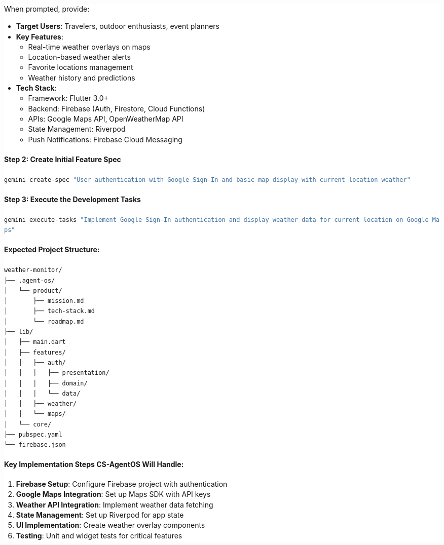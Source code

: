 When prompted, provide:
- **Target Users**: Travelers, outdoor enthusiasts, event planners
- **Key Features**: 
  - Real-time weather overlays on maps
  - Location-based weather alerts
  - Favorite locations management
  - Weather history and predictions
- **Tech Stack**:
  - Framework: Flutter 3.0+
  - Backend: Firebase (Auth, Firestore, Cloud Functions)
  - APIs: Google Maps API, OpenWeatherMap API
  - State Management: Riverpod
  - Push Notifications: Firebase Cloud Messaging

#### Step 2: Create Initial Feature Spec
```bash
gemini create-spec "User authentication with Google Sign-In and basic map display with current location weather"
```

#### Step 3: Execute the Development Tasks
```bash
gemini execute-tasks "Implement Google Sign-In authentication and display weather data for current location on Google Maps"
```

#### Expected Project Structure:
```
weather-monitor/
├── .agent-os/
│   └── product/
│       ├── mission.md
│       ├── tech-stack.md
│       └── roadmap.md
├── lib/
│   ├── main.dart
│   ├── features/
│   │   ├── auth/
│   │   │   ├── presentation/
│   │   │   ├── domain/
│   │   │   └── data/
│   │   ├── weather/
│   │   └── maps/
│   └── core/
├── pubspec.yaml
└── firebase.json
```

#### Key Implementation Steps CS-AgentOS Will Handle:
1. **Firebase Setup**: Configure Firebase project with authentication
2. **Google Maps Integration**: Set up Maps SDK with API keys
3. **Weather API Integration**: Implement weather data fetching
4. **State Management**: Set up Riverpod for app state
5. **UI Implementation**: Create weather overlay components
6. **Testing**: Unit and widget tests for critical features
